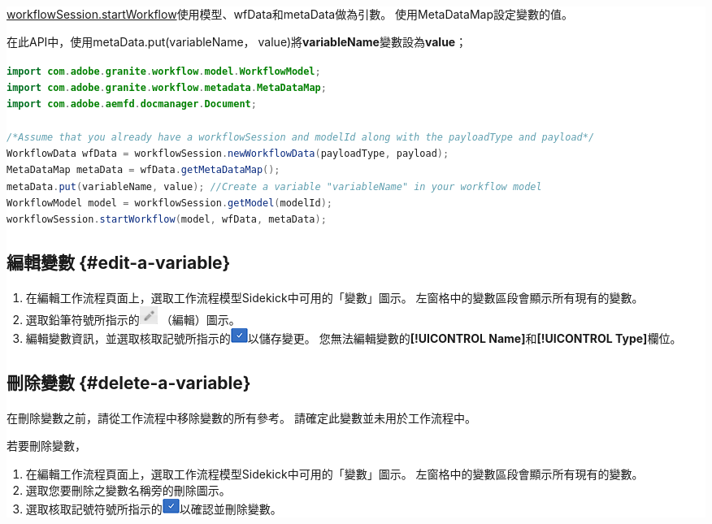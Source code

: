 [workflowSession.startWorkflow](https://developer.adobe.com/experience-manager/reference-materials/6-5-lts/javadoc/com/adobe/granite/workflow/WorkflowSession.html#startWorkflow-com.adobe.granite.workflow.model.WorkflowModel-com.adobe.granite.workflow.exec.WorkflowData-java.util.Map-)使用模型、wfData和metaData做為引數。 使用MetaDataMap設定變數的值。

在此API中，使用metaData.put(variableName， value)將&#x200B;**variableName**&#x200B;變數設為&#x200B;**value**；

```java
import com.adobe.granite.workflow.model.WorkflowModel;
import com.adobe.granite.workflow.metadata.MetaDataMap;
import com.adobe.aemfd.docmanager.Document;

/*Assume that you already have a workflowSession and modelId along with the payloadType and payload*/
WorkflowData wfData = workflowSession.newWorkflowData(payloadType, payload);
MetaDataMap metaData = wfData.getMetaDataMap();
metaData.put(variableName, value); //Create a variable "variableName" in your workflow model
WorkflowModel model = workflowSession.getModel(modelId);
workflowSession.startWorkflow(model, wfData, metaData);
```

## 編輯變數 {#edit-a-variable}

1. 在編輯工作流程頁面上，選取工作流程模型Sidekick中可用的「變數」圖示。 左窗格中的變數區段會顯示所有現有的變數。
1. 選取鉛筆符號所指示的![編輯圖示。您要編輯的變數名稱旁的](assets/edit.png) （編輯）圖示。
1. 編輯變數資訊，並選取核取記號所指示的![儲存圖示。](assets/Done_Icon.png)以儲存變更。 您無法編輯變數的&#x200B;**[!UICONTROL Name]**&#x200B;和&#x200B;**[!UICONTROL Type]**&#x200B;欄位。

## 刪除變數 {#delete-a-variable}

在刪除變數之前，請從工作流程中移除變數的所有參考。 請確定此變數並未用於工作流程中。

若要刪除變數，

1. 在編輯工作流程頁面上，選取工作流程模型Sidekick中可用的「變數」圖示。 左窗格中的變數區段會顯示所有現有的變數。
1. 選取您要刪除之變數名稱旁的刪除圖示。
1. 選取核取記號符號所指示的![完成圖示。](assets/Done_Icon.png)以確認並刪除變數。
